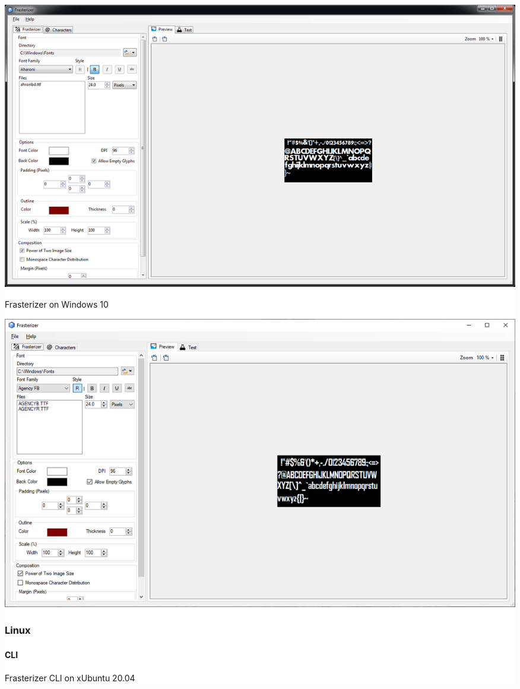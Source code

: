 ![Frasterizer UI on Windows 7](https://github.com/americusmaximus/Frasterizer/blob/main/Docs/Frasterizer.UI.Win.7.png)

Frasterizer on Windows 10

![Frasterizer UI on Windows 10](https://github.com/americusmaximus/Frasterizer/blob/main/Docs/Frasterizer.UI.Win.10.png)
### Linux
#### CLI
Frasterizer CLI on xUbuntu 20.04
